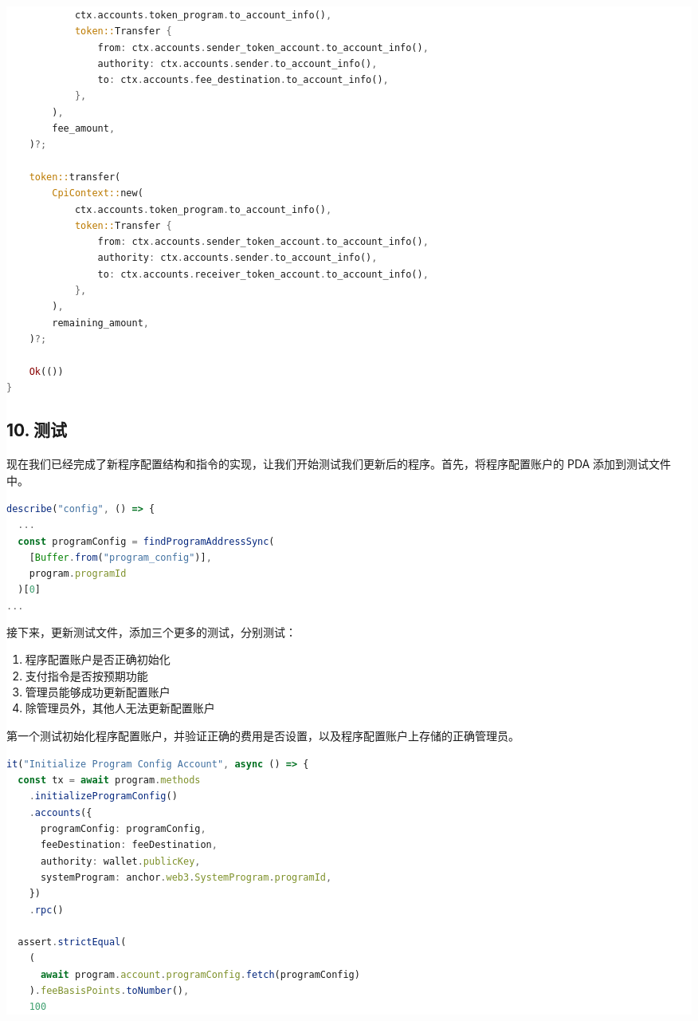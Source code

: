 ```rust
            ctx.accounts.token_program.to_account_info(),
            token::Transfer {
                from: ctx.accounts.sender_token_account.to_account_info(),
                authority: ctx.accounts.sender.to_account_info(),
                to: ctx.accounts.fee_destination.to_account_info(),
            },
        ),
        fee_amount,
    )?;

    token::transfer(
        CpiContext::new(
            ctx.accounts.token_program.to_account_info(),
            token::Transfer {
                from: ctx.accounts.sender_token_account.to_account_info(),
                authority: ctx.accounts.sender.to_account_info(),
                to: ctx.accounts.receiver_token_account.to_account_info(),
            },
        ),
        remaining_amount,
    )?;

    Ok(())
}
```

## 10. 测试

现在我们已经完成了新程序配置结构和指令的实现，让我们开始测试我们更新后的程序。首先，将程序配置账户的 PDA 添加到测试文件中。

```typescript
describe("config", () => {
  ...
  const programConfig = findProgramAddressSync(
    [Buffer.from("program_config")],
    program.programId
  )[0]
...
```

接下来，更新测试文件，添加三个更多的测试，分别测试：

1. 程序配置账户是否正确初始化
2. 支付指令是否按预期功能
3. 管理员能够成功更新配置账户
4. 除管理员外，其他人无法更新配置账户

第一个测试初始化程序配置账户，并验证正确的费用是否设置，以及程序配置账户上存储的正确管理员。

```typescript
it("Initialize Program Config Account", async () => {
  const tx = await program.methods
    .initializeProgramConfig()
    .accounts({
      programConfig: programConfig,
      feeDestination: feeDestination,
      authority: wallet.publicKey,
      systemProgram: anchor.web3.SystemProgram.programId,
    })
    .rpc()

  assert.strictEqual(
    (
      await program.account.programConfig.fetch(programConfig)
    ).feeBasisPoints.toNumber(),
    100
```